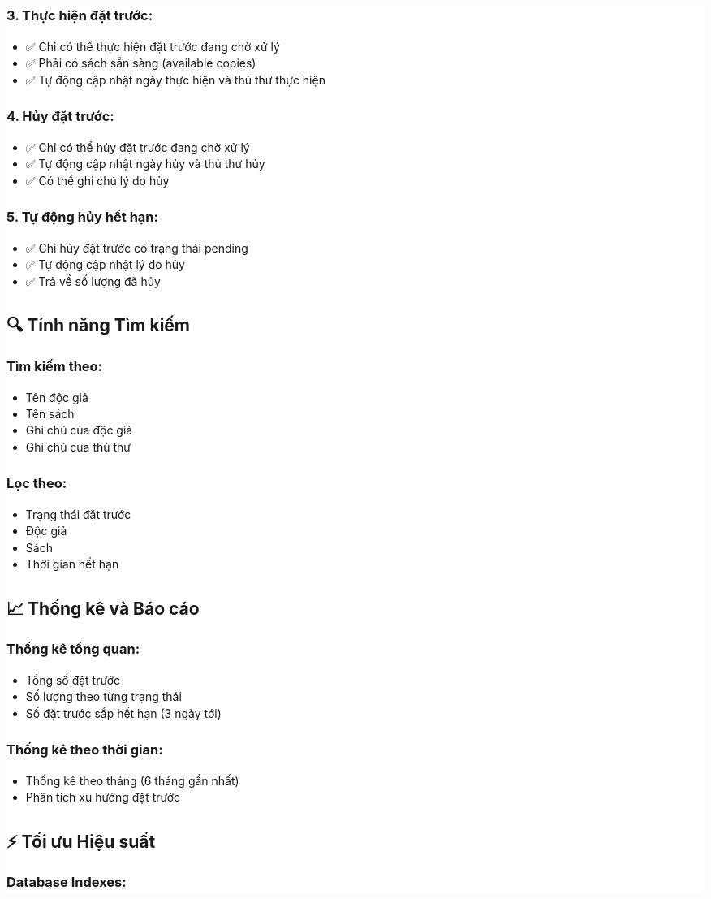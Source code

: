 ### **3. Thực hiện đặt trước:**

- ✅ Chỉ có thể thực hiện đặt trước đang chờ xử lý
- ✅ Phải có sách sẵn sàng (available copies)
- ✅ Tự động cập nhật ngày thực hiện và thủ thư thực hiện

### **4. Hủy đặt trước:**

- ✅ Chỉ có thể hủy đặt trước đang chờ xử lý
- ✅ Tự động cập nhật ngày hủy và thủ thư hủy
- ✅ Có thể ghi chú lý do hủy

### **5. Tự động hủy hết hạn:**

- ✅ Chỉ hủy đặt trước có trạng thái pending
- ✅ Tự động cập nhật lý do hủy
- ✅ Trả về số lượng đã hủy

## 🔍 Tính năng Tìm kiếm

### **Tìm kiếm theo:**

- Tên độc giả
- Tên sách
- Ghi chú của độc giả
- Ghi chú của thủ thư

### **Lọc theo:**

- Trạng thái đặt trước
- Độc giả
- Sách
- Thời gian hết hạn

## 📈 Thống kê và Báo cáo

### **Thống kê tổng quan:**

- Tổng số đặt trước
- Số lượng theo từng trạng thái
- Số đặt trước sắp hết hạn (3 ngày tới)

### **Thống kê theo thời gian:**

- Thống kê theo tháng (6 tháng gần nhất)
- Phân tích xu hướng đặt trước

## ⚡ Tối ưu Hiệu suất

### **Database Indexes:**
